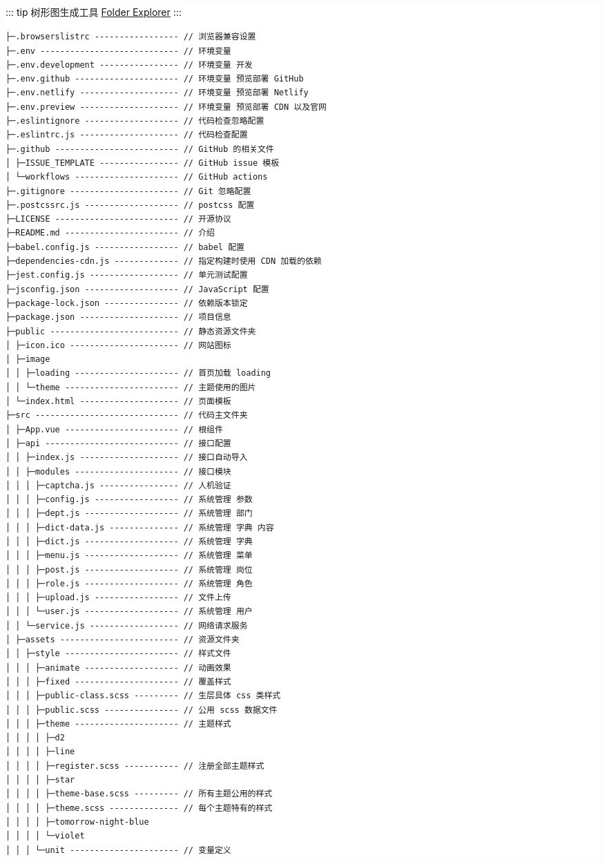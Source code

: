 ::: tip 树形图生成工具
[Folder Explorer](https://github.com/d2-projects/folder-explorer)
:::

```
├─.browserslistrc ----------------- // 浏览器兼容设置
├─.env ---------------------------- // 环境变量
├─.env.development ---------------- // 环境变量 开发
├─.env.github --------------------- // 环境变量 预览部署 GitHub
├─.env.netlify -------------------- // 环境变量 预览部署 Netlify
├─.env.preview -------------------- // 环境变量 预览部署 CDN 以及官网
├─.eslintignore ------------------- // 代码检查忽略配置
├─.eslintrc.js -------------------- // 代码检查配置
├─.github ------------------------- // GitHub 的相关文件
│ ├─ISSUE_TEMPLATE ---------------- // GitHub issue 模板
│ └─workflows --------------------- // GitHub actions
├─.gitignore ---------------------- // Git 忽略配置
├─.postcssrc.js ------------------- // postcss 配置
├─LICENSE ------------------------- // 开源协议
├─README.md ----------------------- // 介绍
├─babel.config.js ----------------- // babel 配置
├─dependencies-cdn.js ------------- // 指定构建时使用 CDN 加载的依赖
├─jest.config.js ------------------ // 单元测试配置
├─jsconfig.json ------------------- // JavaScript 配置
├─package-lock.json --------------- // 依赖版本锁定
├─package.json -------------------- // 项目信息
├─public -------------------------- // 静态资源文件夹
│ ├─icon.ico ---------------------- // 网站图标
│ ├─image 
│ │ ├─loading --------------------- // 首页加载 loading
│ │ └─theme ----------------------- // 主题使用的图片
│ └─index.html -------------------- // 页面模板
├─src ----------------------------- // 代码主文件夹
│ ├─App.vue ----------------------- // 根组件
│ ├─api --------------------------- // 接口配置
│ │ ├─index.js -------------------- // 接口自动导入
│ │ ├─modules --------------------- // 接口模块
│ │ │ ├─captcha.js ---------------- // 人机验证
│ │ │ ├─config.js ----------------- // 系统管理 参数
│ │ │ ├─dept.js ------------------- // 系统管理 部门
│ │ │ ├─dict-data.js -------------- // 系统管理 字典 内容
│ │ │ ├─dict.js ------------------- // 系统管理 字典
│ │ │ ├─menu.js ------------------- // 系统管理 菜单
│ │ │ ├─post.js ------------------- // 系统管理 岗位
│ │ │ ├─role.js ------------------- // 系统管理 角色
│ │ │ ├─upload.js ----------------- // 文件上传
│ │ │ └─user.js ------------------- // 系统管理 用户
│ │ └─service.js ------------------ // 网络请求服务
│ ├─assets ------------------------ // 资源文件夹
│ │ ├─style ----------------------- // 样式文件
│ │ │ ├─animate ------------------- // 动画效果
│ │ │ ├─fixed --------------------- // 覆盖样式
│ │ │ ├─public-class.scss --------- // 生层具体 css 类样式
│ │ │ ├─public.scss --------------- // 公用 scss 数据文件
│ │ │ ├─theme --------------------- // 主题样式
│ │ │ │ ├─d2 
│ │ │ │ ├─line 
│ │ │ │ ├─register.scss ----------- // 注册全部主题样式
│ │ │ │ ├─star 
│ │ │ │ ├─theme-base.scss --------- // 所有主题公用的样式
│ │ │ │ ├─theme.scss -------------- // 每个主题特有的样式
│ │ │ │ ├─tomorrow-night-blue 
│ │ │ │ └─violet 
│ │ │ └─unit ---------------------- // 变量定义
```